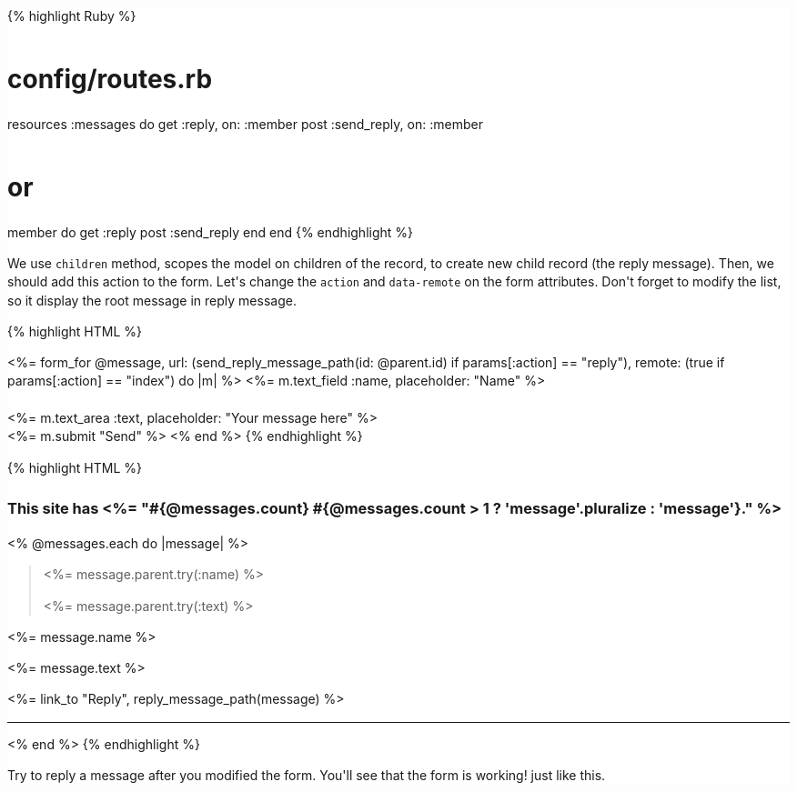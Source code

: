 {% highlight Ruby %}
# config/routes.rb
resources :messages do
  get :reply, on: :member
  post :send_reply, on: :member

  # or

  member do
    get :reply
    post :send_reply
  end
end
{% endhighlight %}


We use `children` method, scopes the model on children of the record, to create new child record (the reply message). Then, we should add this action to the form. Let's change the `action` and `data-remote` on the form attributes. Don't forget to modify the list, so it display the root message in reply message.

{% highlight HTML %}

<%= form_for @message, url: (send_reply_message_path(id: @parent.id) if params[:action] == "reply"), remote: (true if params[:action] == "index") do |m| %>
  <%= m.text_field :name, placeholder: "Name" %>
  <br>
  <br>
  <%= m.text_area :text, placeholder: "Your message here" %>
  <br>
  <%= m.submit "Send" %>
<% end %>
{% endhighlight %}

{% highlight HTML %}

<h3>This site has <%= "#{@messages.count} #{@messages.count > 1 ? 'message'.pluralize : 'message'}." %></h3>
<% @messages.each do |message| %>
  <blockquote>
    <p><%= message.parent.try(:name) %></p>
    <p><%= message.parent.try(:text) %></p>
  </blockquote>
  <p><%= message.name %></p>
  <p><%= message.text %></p>
  <p><%= link_to "Reply", reply_message_path(message) %></p>
  <hr>
<% end %>
{% endhighlight %}

Try to reply a message after you modified the form. You'll see that the form is working! just like this.
